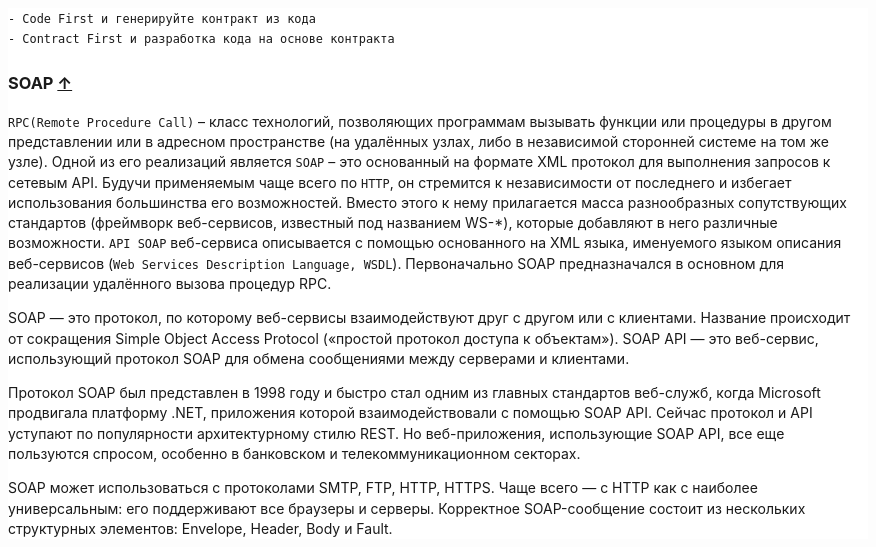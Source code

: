     - Code First и генерируйте контракт из кода
    - Contract First и разработка кода на основе контракта

### SOAP [&uarr;](#Readme)

`RPC(Remote Procedure Call)` – класс технологий, позволяющих программам вызывать функции или процедуры в другом
представлении
или в адресном пространстве (на удалённых узлах, либо в независимой сторонней системе на том же узле). Одной из его
реализаций
является `SOAP` – это основанный на формате XML протокол для выполнения запросов к сетевым API. Будучи применяемым чаще
всего
по `HTTP`, он стремится к независимости от последнего и избегает использования большинства его возможностей. Вместо
этого к нему
прилагается масса разнообразных сопутствующих стандартов (фреймворк веб-сервисов, известный под названием WS-*), которые
добавляют
в него различные возможности. `API SOAP` веб-сервиса описывается с помощью основанного на XML языка, именуемого языком
описания
веб-сервисов (`Web Services Description Language, WSDL`). Первоначально SOAP предназначался в основном для реализации
удалённого
вызова процедур RPC.

SOAP — это протокол, по которому веб-сервисы взаимодействуют друг с другом или с клиентами. Название происходит от
сокращения
Simple Object Access Protocol («простой протокол доступа к объектам»). SOAP API — это веб-сервис, использующий протокол
SOAP для
обмена сообщениями между серверами и клиентами.

Протокол SOAP был представлен в 1998 году и быстро стал одним из главных стандартов веб-служб, когда Microsoft
продвигала платформу .NET,
приложения которой взаимодействовали с помощью SOAP API. Сейчас протокол и API уступают по популярности архитектурному
стилю REST.
Но веб-приложения, использующие SOAP API, все еще пользуются спросом, особенно в банковском и телекоммуникационном
секторах.

SOAP может использоваться с протоколами SMTP, FTP, HTTP, HTTPS. Чаще всего — с HTTP как с наиболее универсальным: его
поддерживают
все браузеры и серверы. Корректное SOAP-сообщение состоит из нескольких структурных элементов: Envelope, Header, Body и
Fault.
